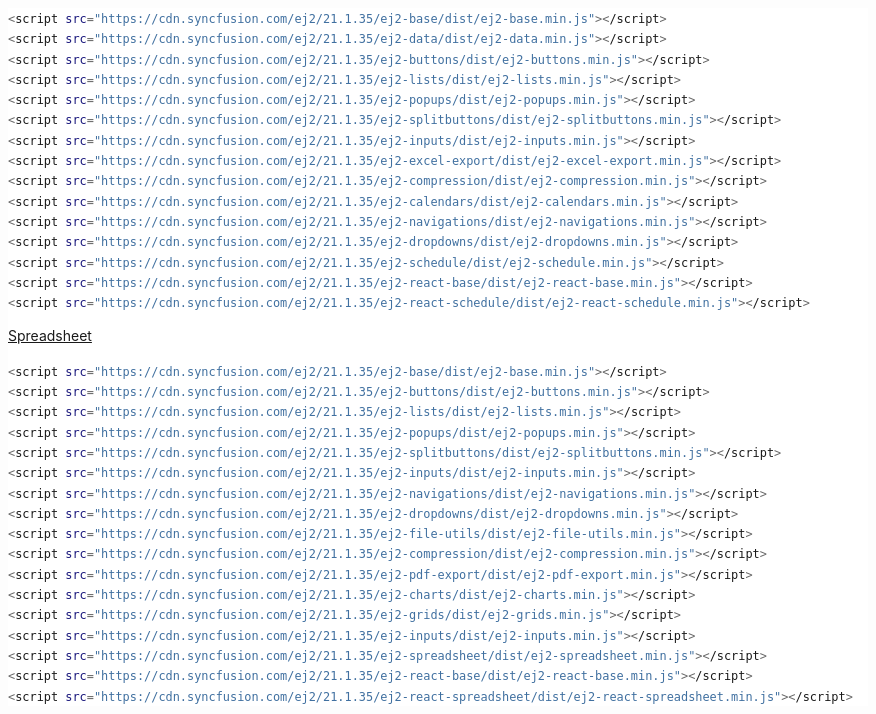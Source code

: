 <td>

```bash
<script src="https://cdn.syncfusion.com/ej2/21.1.35/ej2-base/dist/ej2-base.min.js"></script>  
<script src="https://cdn.syncfusion.com/ej2/21.1.35/ej2-data/dist/ej2-data.min.js"></script>  
<script src="https://cdn.syncfusion.com/ej2/21.1.35/ej2-buttons/dist/ej2-buttons.min.js"></script>  
<script src="https://cdn.syncfusion.com/ej2/21.1.35/ej2-lists/dist/ej2-lists.min.js"></script>  
<script src="https://cdn.syncfusion.com/ej2/21.1.35/ej2-popups/dist/ej2-popups.min.js"></script>  
<script src="https://cdn.syncfusion.com/ej2/21.1.35/ej2-splitbuttons/dist/ej2-splitbuttons.min.js"></script>  
<script src="https://cdn.syncfusion.com/ej2/21.1.35/ej2-inputs/dist/ej2-inputs.min.js"></script>  
<script src="https://cdn.syncfusion.com/ej2/21.1.35/ej2-excel-export/dist/ej2-excel-export.min.js"></script>  
<script src="https://cdn.syncfusion.com/ej2/21.1.35/ej2-compression/dist/ej2-compression.min.js"></script>  
<script src="https://cdn.syncfusion.com/ej2/21.1.35/ej2-calendars/dist/ej2-calendars.min.js"></script>  
<script src="https://cdn.syncfusion.com/ej2/21.1.35/ej2-navigations/dist/ej2-navigations.min.js"></script>  
<script src="https://cdn.syncfusion.com/ej2/21.1.35/ej2-dropdowns/dist/ej2-dropdowns.min.js"></script>  
<script src="https://cdn.syncfusion.com/ej2/21.1.35/ej2-schedule/dist/ej2-schedule.min.js"></script>  
<script src="https://cdn.syncfusion.com/ej2/21.1.35/ej2-react-base/dist/ej2-react-base.min.js"></script>
<script src="https://cdn.syncfusion.com/ej2/21.1.35/ej2-react-schedule/dist/ej2-react-schedule.min.js"></script>  
```
</td>
</tr>
<tr>
<td><a href="https://ej2.syncfusion.com/react/documentation/spreadsheet/getting-started">Spreadsheet</a></td>
<td>

```bash
<script src="https://cdn.syncfusion.com/ej2/21.1.35/ej2-base/dist/ej2-base.min.js"></script>  
<script src="https://cdn.syncfusion.com/ej2/21.1.35/ej2-buttons/dist/ej2-buttons.min.js"></script>  
<script src="https://cdn.syncfusion.com/ej2/21.1.35/ej2-lists/dist/ej2-lists.min.js"></script>  
<script src="https://cdn.syncfusion.com/ej2/21.1.35/ej2-popups/dist/ej2-popups.min.js"></script>
<script src="https://cdn.syncfusion.com/ej2/21.1.35/ej2-splitbuttons/dist/ej2-splitbuttons.min.js"></script>
<script src="https://cdn.syncfusion.com/ej2/21.1.35/ej2-inputs/dist/ej2-inputs.min.js"></script>
<script src="https://cdn.syncfusion.com/ej2/21.1.35/ej2-navigations/dist/ej2-navigations.min.js"></script>  
<script src="https://cdn.syncfusion.com/ej2/21.1.35/ej2-dropdowns/dist/ej2-dropdowns.min.js"></script>  
<script src="https://cdn.syncfusion.com/ej2/21.1.35/ej2-file-utils/dist/ej2-file-utils.min.js"></script>
<script src="https://cdn.syncfusion.com/ej2/21.1.35/ej2-compression/dist/ej2-compression.min.js"></script>
<script src="https://cdn.syncfusion.com/ej2/21.1.35/ej2-pdf-export/dist/ej2-pdf-export.min.js"></script>
<script src="https://cdn.syncfusion.com/ej2/21.1.35/ej2-charts/dist/ej2-charts.min.js"></script>  
<script src="https://cdn.syncfusion.com/ej2/21.1.35/ej2-grids/dist/ej2-grids.min.js"></script>  
<script src="https://cdn.syncfusion.com/ej2/21.1.35/ej2-inputs/dist/ej2-inputs.min.js"></script>  
<script src="https://cdn.syncfusion.com/ej2/21.1.35/ej2-spreadsheet/dist/ej2-spreadsheet.min.js"></script>  
<script src="https://cdn.syncfusion.com/ej2/21.1.35/ej2-react-base/dist/ej2-react-base.min.js"></script>  
<script src="https://cdn.syncfusion.com/ej2/21.1.35/ej2-react-spreadsheet/dist/ej2-react-spreadsheet.min.js"></script>  
```